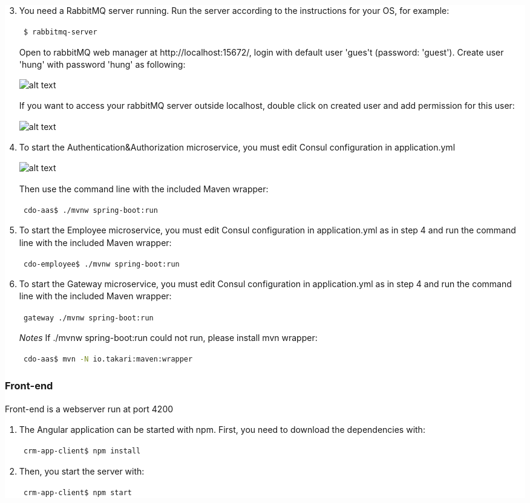 3. You need a RabbitMQ server running. Run the server according to the instructions for your OS, for example:
   
   ```bash
    $ rabbitmq-server
   ```
   
    Open to rabbitMQ web manager at http://localhost:15672/, login with default user 'gues't (password: 'guest'). Create user 'hung' with password 'hung' as following:
    
    ![alt text](./images/rabbitMQCreateUser.png)
    
    If you want to access your rabbitMQ server outside localhost, double click on created user and add permission for this user:
    
    ![alt text](./images/rabbitMQAddRemotePermission.png)

4. To start the Authentication&Authorization microservice, you must edit Consul configuration in application.yml 
    
    ![alt text](./images/consulConfiguration.png)
   
   Then  use the command line with the included Maven wrapper:
   
   ```bash
    cdo-aas$ ./mvnw spring-boot:run
   ```

5. To start the Employee microservice, you must edit Consul configuration in application.yml as in step 4 and run the command line with the included Maven wrapper:
   
   ```bash
    cdo-employee$ ./mvnw spring-boot:run
   ```

6. To start the Gateway microservice, you must edit Consul configuration in application.yml as in step 4 and run the command line with the included Maven wrapper:
   
   ```bash
    gateway ./mvnw spring-boot:run
   ```
   *Notes*
   If ./mvnw spring-boot:run could not run, please install mvn wrapper:
   
   ```bash
    cdo-aas$ mvn -N io.takari:maven:wrapper
   ```

### Front-end
Front-end is a webserver run at port 4200
1. The Angular application can be started with npm. First, you need to download the dependencies with:
   
   ```bash
    crm-app-client$ npm install
   ```
2. Then, you start the server with:
   
   ```bash
    crm-app-client$ npm start
   ```
